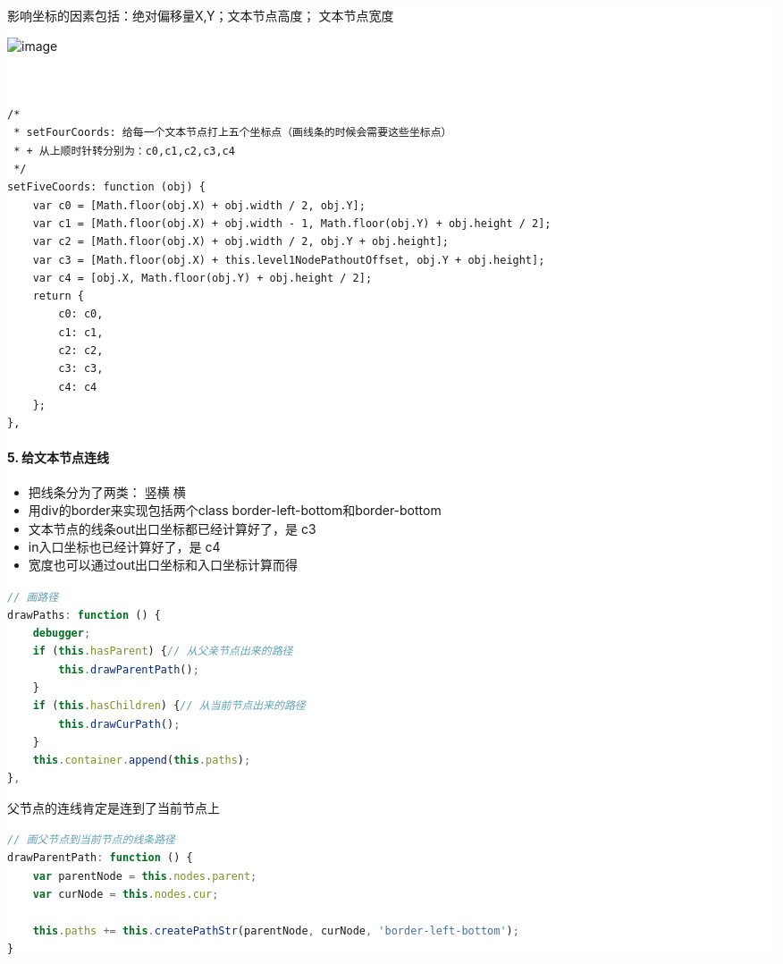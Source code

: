 影响坐标的因素包括：绝对偏移量X,Y；文本节点高度； 文本节点宽度

![image](https://github.com/zuopf769/notebook/blob/master/fe/PC%E7%AB%AF%E7%94%BB%E4%B8%80%E4%B8%AA%E4%B8%89%E7%BA%A7%E6%A0%91/dot.png)

```


/*
 * setFourCoords: 给每一个文本节点打上五个坐标点（画线条的时候会需要这些坐标点）
 * + 从上顺时针转分别为：c0,c1,c2,c3,c4
 */
setFiveCoords: function (obj) {
    var c0 = [Math.floor(obj.X) + obj.width / 2, obj.Y];
    var c1 = [Math.floor(obj.X) + obj.width - 1, Math.floor(obj.Y) + obj.height / 2];
    var c2 = [Math.floor(obj.X) + obj.width / 2, obj.Y + obj.height];
    var c3 = [Math.floor(obj.X) + this.level1NodePathoutOffset, obj.Y + obj.height];
    var c4 = [obj.X, Math.floor(obj.Y) + obj.height / 2];
    return {
        c0: c0,
        c1: c1,
        c2: c2,
        c3: c3,
        c4: c4
    };
},
```

#### 5. 给文本节点连线

+ 把线条分为了两类： 竖横   横
+ 用div的border来实现包括两个class border-left-bottom和border-bottom
+ 文本节点的线条out出口坐标都已经计算好了，是 c3
+ in入口坐标也已经计算好了，是 c4
+ 宽度也可以通过out出口坐标和入口坐标计算而得

```javascript
// 画路径
drawPaths: function () {
    debugger;
    if (this.hasParent) {// 从父亲节点出来的路径
        this.drawParentPath();
    }
    if (this.hasChildren) {// 从当前节点出来的路径
        this.drawCurPath();
    }
    this.container.append(this.paths);
},
```

父节点的连线肯定是连到了当前节点上

```javascript
// 画父节点到当前节点的线条路径
drawParentPath: function () {
    var parentNode = this.nodes.parent;
    var curNode = this.nodes.cur;

    this.paths += this.createPathStr(parentNode, curNode, 'border-left-bottom');
}
```
